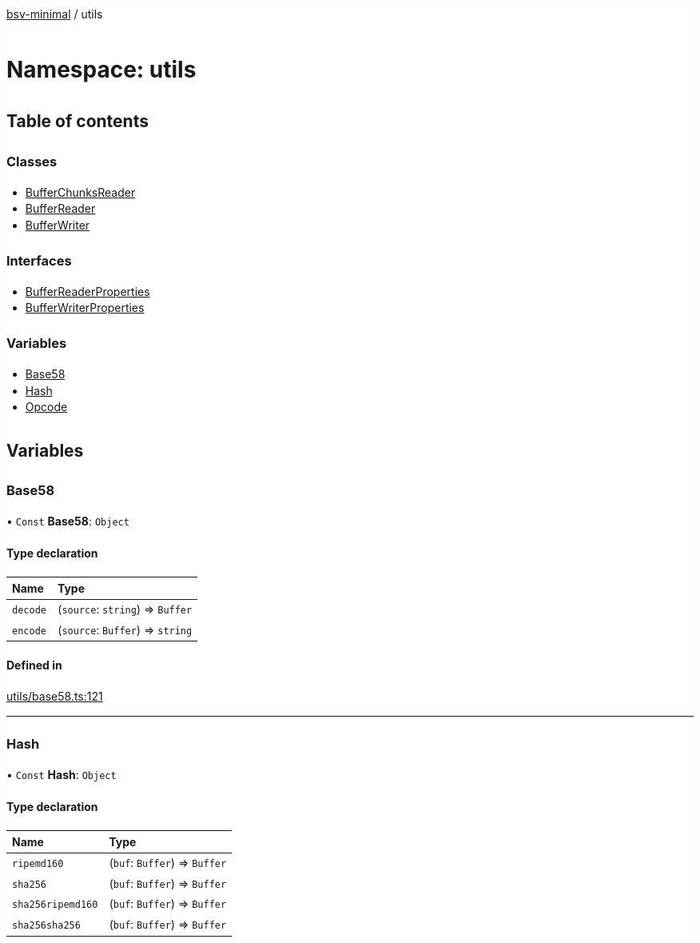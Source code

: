 [bsv-minimal](../README.md) / utils

# Namespace: utils

## Table of contents

### Classes

- [BufferChunksReader](../classes/utils.BufferChunksReader.md)
- [BufferReader](../classes/utils.BufferReader.md)
- [BufferWriter](../classes/utils.BufferWriter.md)

### Interfaces

- [BufferReaderProperties](../interfaces/utils.BufferReaderProperties.md)
- [BufferWriterProperties](../interfaces/utils.BufferWriterProperties.md)

### Variables

- [Base58](utils.md#base58)
- [Hash](utils.md#hash)
- [Opcode](utils.md#opcode)

## Variables

### Base58

• `Const` **Base58**: `Object`

#### Type declaration

| Name | Type |
| :------ | :------ |
| `decode` | (`source`: `string`) => `Buffer` |
| `encode` | (`source`: `Buffer`) => `string` |

#### Defined in

[utils/base58.ts:121](https://github.com/andrewrjohn/bsv-minimal/blob/fca1227/src/utils/base58.ts#L121)

___

### Hash

• `Const` **Hash**: `Object`

#### Type declaration

| Name | Type |
| :------ | :------ |
| `ripemd160` | (`buf`: `Buffer`) => `Buffer` |
| `sha256` | (`buf`: `Buffer`) => `Buffer` |
| `sha256ripemd160` | (`buf`: `Buffer`) => `Buffer` |
| `sha256sha256` | (`buf`: `Buffer`) => `Buffer` |
